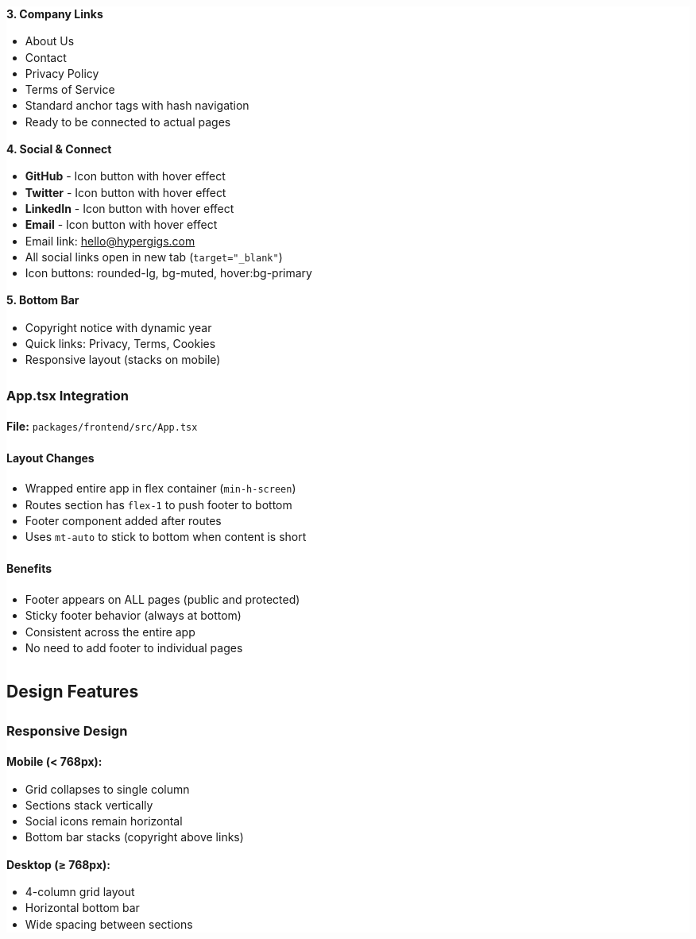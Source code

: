 **3. Company Links**
- About Us
- Contact
- Privacy Policy
- Terms of Service
- Standard anchor tags with hash navigation
- Ready to be connected to actual pages

**4. Social & Connect**
- **GitHub** - Icon button with hover effect
- **Twitter** - Icon button with hover effect
- **LinkedIn** - Icon button with hover effect
- **Email** - Icon button with hover effect
- Email link: hello@hypergigs.com
- All social links open in new tab (`target="_blank"`)
- Icon buttons: rounded-lg, bg-muted, hover:bg-primary

**5. Bottom Bar**
- Copyright notice with dynamic year
- Quick links: Privacy, Terms, Cookies
- Responsive layout (stacks on mobile)

### App.tsx Integration
**File:** `packages/frontend/src/App.tsx`

#### Layout Changes
- Wrapped entire app in flex container (`min-h-screen`)
- Routes section has `flex-1` to push footer to bottom
- Footer component added after routes
- Uses `mt-auto` to stick to bottom when content is short

#### Benefits
- Footer appears on ALL pages (public and protected)
- Sticky footer behavior (always at bottom)
- Consistent across the entire app
- No need to add footer to individual pages

## Design Features

### Responsive Design

**Mobile (< 768px):**
- Grid collapses to single column
- Sections stack vertically
- Social icons remain horizontal
- Bottom bar stacks (copyright above links)

**Desktop (≥ 768px):**
- 4-column grid layout
- Horizontal bottom bar
- Wide spacing between sections
